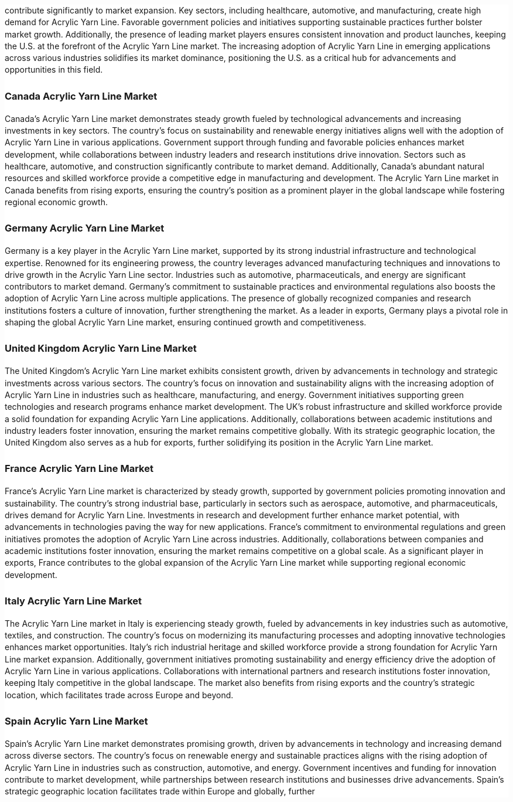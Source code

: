 contribute significantly to market expansion. Key sectors, including healthcare, automotive, and manufacturing, create high demand for Acrylic Yarn Line. Favorable government policies and initiatives supporting sustainable practices further bolster market growth. Additionally, the presence of leading market players ensures consistent innovation and product launches, keeping the U.S. at the forefront of the Acrylic Yarn Line market. The increasing adoption of Acrylic Yarn Line in emerging applications across various industries solidifies its market dominance, positioning the U.S. as a critical hub for advancements and opportunities in this field.</p><h3>Canada Acrylic Yarn Line Market</h3><p>Canada&rsquo;s Acrylic Yarn Line market demonstrates steady growth fueled by technological advancements and increasing investments in key sectors. The country&rsquo;s focus on sustainability and renewable energy initiatives aligns well with the adoption of Acrylic Yarn Line in various applications. Government support through funding and favorable policies enhances market development, while collaborations between industry leaders and research institutions drive innovation. Sectors such as healthcare, automotive, and construction significantly contribute to market demand. Additionally, Canada&rsquo;s abundant natural resources and skilled workforce provide a competitive edge in manufacturing and development. The Acrylic Yarn Line market in Canada benefits from rising exports, ensuring the country&rsquo;s position as a prominent player in the global landscape while fostering regional economic growth.</p><h3>Germany Acrylic Yarn Line Market</h3><p>Germany is a key player in the Acrylic Yarn Line market, supported by its strong industrial infrastructure and technological expertise. Renowned for its engineering prowess, the country leverages advanced manufacturing techniques and innovations to drive growth in the Acrylic Yarn Line sector. Industries such as automotive, pharmaceuticals, and energy are significant contributors to market demand. Germany&rsquo;s commitment to sustainable practices and environmental regulations also boosts the adoption of Acrylic Yarn Line across multiple applications. The presence of globally recognized companies and research institutions fosters a culture of innovation, further strengthening the market. As a leader in exports, Germany plays a pivotal role in shaping the global Acrylic Yarn Line market, ensuring continued growth and competitiveness.</p><h3>United Kingdom Acrylic Yarn Line Market</h3><p>The United Kingdom&rsquo;s Acrylic Yarn Line market exhibits consistent growth, driven by advancements in technology and strategic investments across various sectors. The country&rsquo;s focus on innovation and sustainability aligns with the increasing adoption of Acrylic Yarn Line in industries such as healthcare, manufacturing, and energy. Government initiatives supporting green technologies and research programs enhance market development. The UK&rsquo;s robust infrastructure and skilled workforce provide a solid foundation for expanding Acrylic Yarn Line applications. Additionally, collaborations between academic institutions and industry leaders foster innovation, ensuring the market remains competitive globally. With its strategic geographic location, the United Kingdom also serves as a hub for exports, further solidifying its position in the Acrylic Yarn Line market.</p><h3>France Acrylic Yarn Line Market</h3><p>France&rsquo;s Acrylic Yarn Line market is characterized by steady growth, supported by government policies promoting innovation and sustainability. The country&rsquo;s strong industrial base, particularly in sectors such as aerospace, automotive, and pharmaceuticals, drives demand for Acrylic Yarn Line. Investments in research and development further enhance market potential, with advancements in technologies paving the way for new applications. France&rsquo;s commitment to environmental regulations and green initiatives promotes the adoption of Acrylic Yarn Line across industries. Additionally, collaborations between companies and academic institutions foster innovation, ensuring the market remains competitive on a global scale. As a significant player in exports, France contributes to the global expansion of the Acrylic Yarn Line market while supporting regional economic development.</p><h3>Italy Acrylic Yarn Line Market</h3><p>The Acrylic Yarn Line market in Italy is experiencing steady growth, fueled by advancements in key industries such as automotive, textiles, and construction. The country&rsquo;s focus on modernizing its manufacturing processes and adopting innovative technologies enhances market opportunities. Italy&rsquo;s rich industrial heritage and skilled workforce provide a strong foundation for Acrylic Yarn Line market expansion. Additionally, government initiatives promoting sustainability and energy efficiency drive the adoption of Acrylic Yarn Line in various applications. Collaborations with international partners and research institutions foster innovation, keeping Italy competitive in the global landscape. The market also benefits from rising exports and the country&rsquo;s strategic location, which facilitates trade across Europe and beyond.</p><h3>Spain Acrylic Yarn Line Market</h3><p>Spain&rsquo;s Acrylic Yarn Line market demonstrates promising growth, driven by advancements in technology and increasing demand across diverse sectors. The country&rsquo;s focus on renewable energy and sustainable practices aligns with the rising adoption of Acrylic Yarn Line in industries such as construction, automotive, and energy. Government incentives and funding for innovation contribute to market development, while partnerships between research institutions and businesses drive advancements. Spain&rsquo;s strategic geographic location facilitates trade within Europe and globally, further